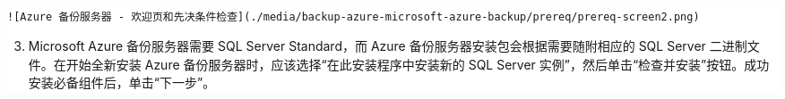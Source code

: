     ![Azure 备份服务器 - 欢迎页和先决条件检查](./media/backup-azure-microsoft-azure-backup/prereq/prereq-screen2.png)

3. Microsoft Azure 备份服务器需要 SQL Server Standard，而 Azure 备份服务器安装包会根据需要随附相应的 SQL Server 二进制文件。在开始全新安装 Azure 备份服务器时，应该选择“在此安装程序中安装新的 SQL Server 实例”，然后单击“检查并安装”按钮。成功安装必备组件后，单击“下一步”。
